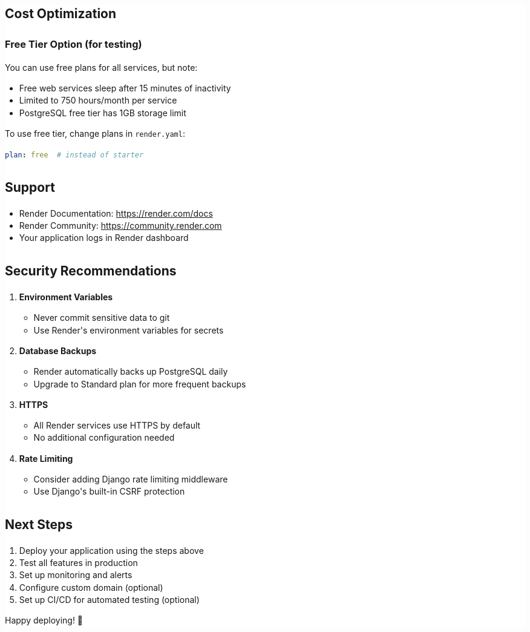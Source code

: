 ## Cost Optimization

### Free Tier Option (for testing)
You can use free plans for all services, but note:
- Free web services sleep after 15 minutes of inactivity
- Limited to 750 hours/month per service
- PostgreSQL free tier has 1GB storage limit

To use free tier, change plans in `render.yaml`:
```yaml
plan: free  # instead of starter
```

## Support

- Render Documentation: https://render.com/docs
- Render Community: https://community.render.com
- Your application logs in Render dashboard

## Security Recommendations

1. **Environment Variables**
   - Never commit sensitive data to git
   - Use Render's environment variables for secrets

2. **Database Backups**
   - Render automatically backs up PostgreSQL daily
   - Upgrade to Standard plan for more frequent backups

3. **HTTPS**
   - All Render services use HTTPS by default
   - No additional configuration needed

4. **Rate Limiting**
   - Consider adding Django rate limiting middleware
   - Use Django's built-in CSRF protection

## Next Steps

1. Deploy your application using the steps above
2. Test all features in production
3. Set up monitoring and alerts
4. Configure custom domain (optional)
5. Set up CI/CD for automated testing (optional)

Happy deploying! 🚀
